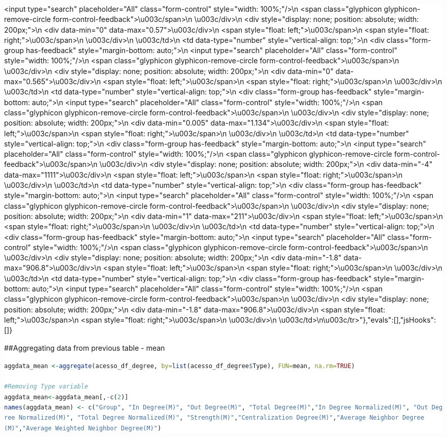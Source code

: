 <input type=\"search\" placeholder=\"All\" class=\"form-control\" style=\"width: 100%;\"/>\n      <span class=\"glyphicon glyphicon-remove-circle form-control-feedback\">\u003c/span>\n    \u003c/div>\n    <div style=\"display: none; position: absolute; width: 200px;\">\n      <div data-min=\"0\" data-max=\"0.57\">\u003c/div>\n      <span style=\"float: left;\">\u003c/span>\n      <span style=\"float: right;\">\u003c/span>\n    \u003c/div>\n  \u003c/td>\n  <td data-type=\"number\" style=\"vertical-align: top;\">\n    <div class=\"form-group has-feedback\" style=\"margin-bottom: auto;\">\n      <input type=\"search\" placeholder=\"All\" class=\"form-control\" style=\"width: 100%;\"/>\n      <span class=\"glyphicon glyphicon-remove-circle form-control-feedback\">\u003c/span>\n    \u003c/div>\n    <div style=\"display: none; position: absolute; width: 200px;\">\n      <div data-min=\"0\" data-max=\"0.565\">\u003c/div>\n      <span style=\"float: left;\">\u003c/span>\n      <span style=\"float: right;\">\u003c/span>\n    \u003c/div>\n  \u003c/td>\n  <td data-type=\"number\" style=\"vertical-align: top;\">\n    <div class=\"form-group has-feedback\" style=\"margin-bottom: auto;\">\n      <input type=\"search\" placeholder=\"All\" class=\"form-control\" style=\"width: 100%;\"/>\n      <span class=\"glyphicon glyphicon-remove-circle form-control-feedback\">\u003c/span>\n    \u003c/div>\n    <div style=\"display: none; position: absolute; width: 200px;\">\n      <div data-min=\"0.005\" data-max=\"1.134\">\u003c/div>\n      <span style=\"float: left;\">\u003c/span>\n      <span style=\"float: right;\">\u003c/span>\n    \u003c/div>\n  \u003c/td>\n  <td data-type=\"number\" style=\"vertical-align: top;\">\n    <div class=\"form-group has-feedback\" style=\"margin-bottom: auto;\">\n      <input type=\"search\" placeholder=\"All\" class=\"form-control\" style=\"width: 100%;\"/>\n      <span class=\"glyphicon glyphicon-remove-circle form-control-feedback\">\u003c/span>\n    \u003c/div>\n    <div style=\"display: none; position: absolute; width: 200px;\">\n      <div data-min=\"-4\" data-max=\"1111\">\u003c/div>\n      <span style=\"float: left;\">\u003c/span>\n      <span style=\"float: right;\">\u003c/span>\n    \u003c/div>\n  \u003c/td>\n  <td data-type=\"number\" style=\"vertical-align: top;\">\n    <div class=\"form-group has-feedback\" style=\"margin-bottom: auto;\">\n      <input type=\"search\" placeholder=\"All\" class=\"form-control\" style=\"width: 100%;\"/>\n      <span class=\"glyphicon glyphicon-remove-circle form-control-feedback\">\u003c/span>\n    \u003c/div>\n    <div style=\"display: none; position: absolute; width: 200px;\">\n      <div data-min=\"1\" data-max=\"211\">\u003c/div>\n      <span style=\"float: left;\">\u003c/span>\n      <span style=\"float: right;\">\u003c/span>\n    \u003c/div>\n  \u003c/td>\n  <td data-type=\"number\" style=\"vertical-align: top;\">\n    <div class=\"form-group has-feedback\" style=\"margin-bottom: auto;\">\n      <input type=\"search\" placeholder=\"All\" class=\"form-control\" style=\"width: 100%;\"/>\n      <span class=\"glyphicon glyphicon-remove-circle form-control-feedback\">\u003c/span>\n    \u003c/div>\n    <div style=\"display: none; position: absolute; width: 200px;\">\n      <div data-min=\"-1.8\" data-max=\"906.8\">\u003c/div>\n      <span style=\"float: left;\">\u003c/span>\n      <span style=\"float: right;\">\u003c/span>\n    \u003c/div>\n  \u003c/td>\n  <td data-type=\"number\" style=\"vertical-align: top;\">\n    <div class=\"form-group has-feedback\" style=\"margin-bottom: auto;\">\n      <input type=\"search\" placeholder=\"All\" class=\"form-control\" style=\"width: 100%;\"/>\n      <span class=\"glyphicon glyphicon-remove-circle form-control-feedback\">\u003c/span>\n    \u003c/div>\n    <div style=\"display: none; position: absolute; width: 200px;\">\n      <div data-min=\"-1.8\" data-max=\"906.8\">\u003c/div>\n      <span style=\"float: left;\">\u003c/span>\n      <span style=\"float: right;\">\u003c/span>\n    \u003c/div>\n  \u003c/td>\n\u003c/tr>"},"evals":[],"jsHooks":[]}</script>

##Aggregating data from previous table - mean

```r
aggdata_mean <-aggregate(acesso_df_degree, by=list(acesso_df_degree$Type), FUN=mean, na.rm=TRUE)

#Removing Type variable
aggdata_mean<-aggdata_mean[,-c(2)]
names(aggdata_mean) <- c("Group", "In Degree(M)", "Out Degree(M)", "Total Degree(M)","In Degree Normalized(M)", "Out Degree Normalized(M)", "Total Degree Normalized(M)", "Strength(M)","Centralization Degree(M)","Average Neighbor Degree(M)","Average Weighted Neighbor Degree(M)")
```
